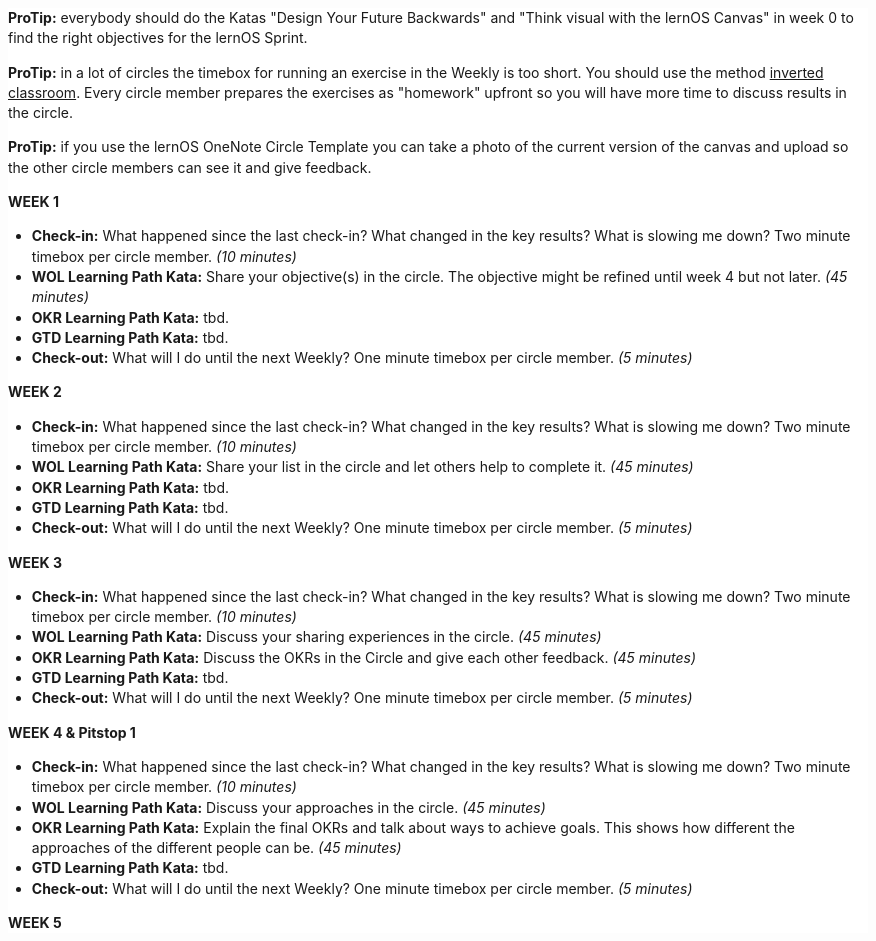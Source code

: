 **ProTip:** everybody should do the Katas "Design Your Future Backwards" and "Think visual with the lernOS Canvas" in week 0 to find the right objectives for the lernOS Sprint.

**ProTip:** in a lot of circles the timebox for running an exercise in the Weekly is too short. You should use the method [inverted classroom](https://en.wikipedia.org/wiki/Flipped_classroom). Every circle member prepares the exercises as "homework" upfront so you will have more time to discuss results in the circle.

**ProTip:** if you use the lernOS OneNote Circle Template you can take a photo of the current version of the canvas and upload so the other circle members can see it and give feedback.

**WEEK 1**

* **Check-in:** What happened since the last check-in? What changed in the key results? What is slowing me down? Two minute timebox per circle member. _(10 minutes)_
* **WOL Learning Path Kata:** Share your objective(s) in the circle. The objective might be refined until week 4 but not later. _(45 minutes)_
* **OKR Learning Path Kata:** tbd.
* **GTD Learning Path Kata:** tbd.
* **Check-out:** What will I do until the next Weekly? One minute timebox per circle member. _(5 minutes)_

**WEEK 2**

* **Check-in:** What happened since the last check-in? What changed in the key results? What is slowing me down? Two minute timebox per circle member. _(10 minutes)_
* **WOL Learning Path Kata:** Share your list in the circle and let others help to complete it. _(45 minutes)_
* **OKR Learning Path Kata:** tbd.
* **GTD Learning Path Kata:** tbd.
* **Check-out:** What will I do until the next Weekly? One minute timebox per circle member. _(5 minutes)_

**WEEK 3**

* **Check-in:** What happened since the last check-in? What changed in the key results? What is slowing me down? Two minute timebox per circle member. _(10 minutes)_
* **WOL Learning Path Kata:** Discuss your sharing experiences in the circle. _(45 minutes)_
* **OKR Learning Path Kata:** Discuss the OKRs in the Circle and give each other feedback. _(45 minutes)_
* **GTD Learning Path Kata:** tbd.
* **Check-out:** What will I do until the next Weekly? One minute timebox per circle member. _(5 minutes)_

**WEEK 4 & Pitstop 1**

* **Check-in:** What happened since the last check-in? What changed in the key results? What is slowing me down? Two minute timebox per circle member. _(10 minutes)_
* **WOL Learning Path Kata:** Discuss your approaches in the circle. _(45 minutes)_
* **OKR Learning Path Kata:** Explain the final OKRs and talk about ways to achieve goals. This shows how different the approaches of the different people can be. _(45 minutes)_
* **GTD Learning Path Kata:** tbd.
* **Check-out:** What will I do until the next Weekly? One minute timebox per circle member. _(5 minutes)_

**WEEK 5**
